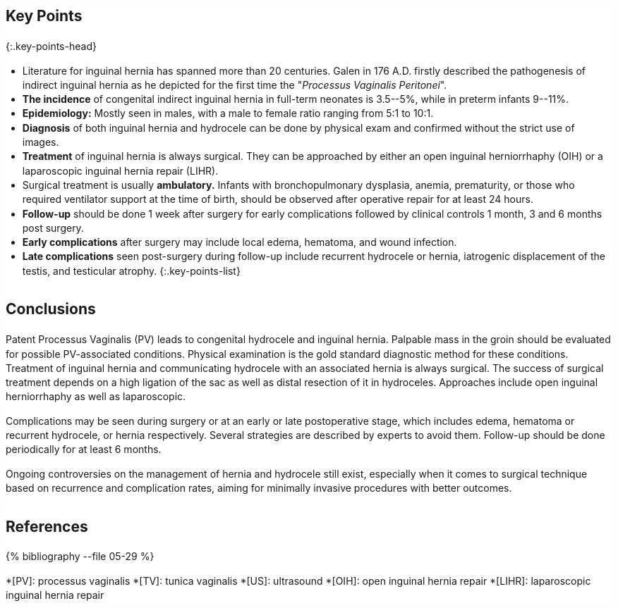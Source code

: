 ## Key Points
{:.key-points-head}

- Literature for inguinal hernia has spanned more than 20 centuries. Galen in 176 A.D. firstly described the pathogenesis of indirect inguinal hernia as he depicted for the first time the "*Processus Vaginalis Peritonei*".
- **The incidence** of congenital indirect inguinal hernia in full-term neonates is 3.5--5%, while in preterm infants 9--11%.
- **Epidemiology:** Mostly seen in males, with a male to female ratio ranging from 5:1 to 10:1.
- **Diagnosis** of both inguinal hernia and hydrocele can be done by physical exam and confirmed without the strict use of images.
- **Treatment** of inguinal hernia is always surgical. They can be approached by either an open inguinal herniorrhaphy (OIH) or a laparoscopic inguinal hernia repair (LIHR).
- Surgical treatment is usually **ambulatory.** Infants with bronchopulmonary dysplasia, anemia, prematurity, or those who required ventilator support at the time of birth, should be observed after operative repair for at least 24 hours.
- **Follow-up** should be done 1 week after surgery for early complications followed by clinical controls 1 month, 3 and 6 months post surgery.
- **Early complications** after surgery may include local edema, hematoma, and wound infection.
- **Late complications** seen post-surgery during follow-up include recurrent hydrocele or hernia, iatrogenic displacement of the testis, and testicular atrophy.
{:.key-points-list}

## Conclusions

Patent Processus Vaginalis (PV) leads to congenital hydrocele and inguinal hernia. Palpable mass in the groin should be evaluated for possible PV-associated conditions. Physical examination is the gold standard diagnostic method for these conditions. Treatment of inguinal hernia and communicating hydrocele with an associated hernia is always surgical. The success of surgical treatment depends on a high ligation of the sac as well as distal resection of it in hydroceles. Approaches include open inguinal herniorrhaphy as well as laparoscopic.

Complications may be seen during surgery or at an early or late postoperative stage, which includes edema, hematoma or recurrent hydrocele, or hernia respectively. Several strategies are described by experts to avoid them. Follow-up should be done periodically for at least 6 months.

Ongoing controversies on the management of hernia and hydrocele still exist, especially when it comes to surgical technique based on recurrence and complication rates, aiming for minimally invasive procedures with better outcomes.

## References

{% bibliography --file 05-29 %}

*[PV]: processus vaginalis
*[TV]: tunica vaginalis
*[US]: ultrasound
*[OIH]: open inguinal hernia repair
*[LIHR]: laparoscopic inguinal hernia repair
